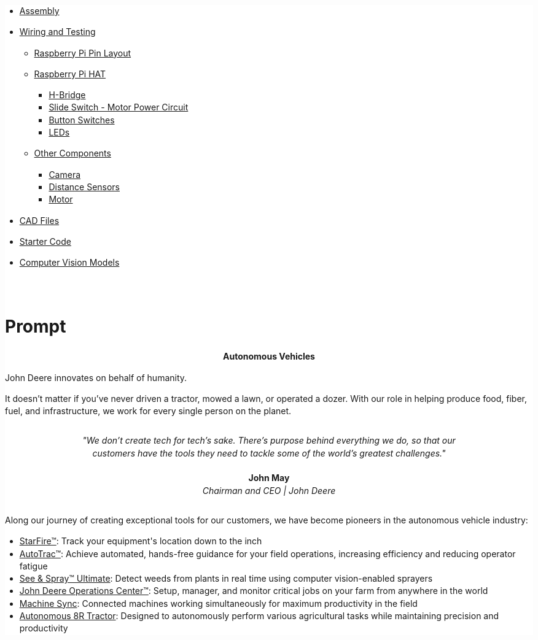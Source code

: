 - [Assembly](#assembly)
- [Wiring and Testing](#wiring-and-testing)

  - [Raspberry Pi Pin Layout](#raspberry-pi-pin-layout)
  - [Raspberry Pi HAT](#raspberry-pi-hat)

    - [H-Bridge](#h-bridge)
    - [Slide Switch - Motor Power Circuit](#slide-switch---motor-power-circuit)
    - [Button Switches](#button-switches)
    - [LEDs](#leds)

  - [Other Components](#other-components)
    - [Camera](#camera)
    - [Distance Sensors](#distance-sensors)
    - [Motor](#motor)

- [CAD Files](#cad-files)
- [Starter Code](#starter-code)
- [Computer Vision Models](#computer-vision-models)

<br>

# Prompt

<p align="center">
  <strong>Autonomous Vehicles</strong>
</p>

John Deere innovates on behalf of humanity.

It doesn’t matter if you’ve never driven a tractor, mowed a lawn, or operated a dozer. With our role in helping produce food, fiber, fuel, and infrastructure, we work for every single person on the planet.

<div style="display: flex; justify-content: center">
  <div style="display: flex; flex-direction: column; width: 75%">
    <p align="center">
      <em>
        "We don’t create tech for tech’s sake. There’s purpose behind everything we do, so that our customers have the tools they need to tackle some of the world’s greatest challenges."
      </em>
      <br><br>
      <strong>John May</strong>
      <br>
      <em>Chairman and CEO | John Deere</em>
  </div>
</div>

Along our journey of creating exceptional tools for our customers, we have become pioneers in the autonomous vehicle industry:

- [StarFire™](https://www.deere.com/en/technology-products/precision-ag-technology/): Track your equipment's location down to the inch
- [AutoTrac™](https://www.deere.com/en/technology-products/precision-ag-technology/guidance/auto-trac/): Achieve automated, hands-free guidance for your field operations, increasing efficiency and reducing operator fatigue
- [See & Spray™ Ultimate](https://www.deere.com/en/sprayers/see-spray-ultimate/): Detect weeds from plants in real time using computer vision-enabled sprayers
- [John Deere Operations Center™](https://www.deere.com/en/technology-products/precision-ag-technology/operations-center/): Setup, manager, and monitor critical jobs on your farm from anywhere in the world
- [Machine Sync](https://www.deere.com/en/technology-products/precision-ag-technology/guidance/machine-sync/): Connected machines working simultaneously for maximum productivity in the field
- [Autonomous 8R Tractor](https://www.youtube.com/watch?v=QvFoRk4JsPc): Designed to autonomously perform various agricultural tasks while maintaining precision and productivity
